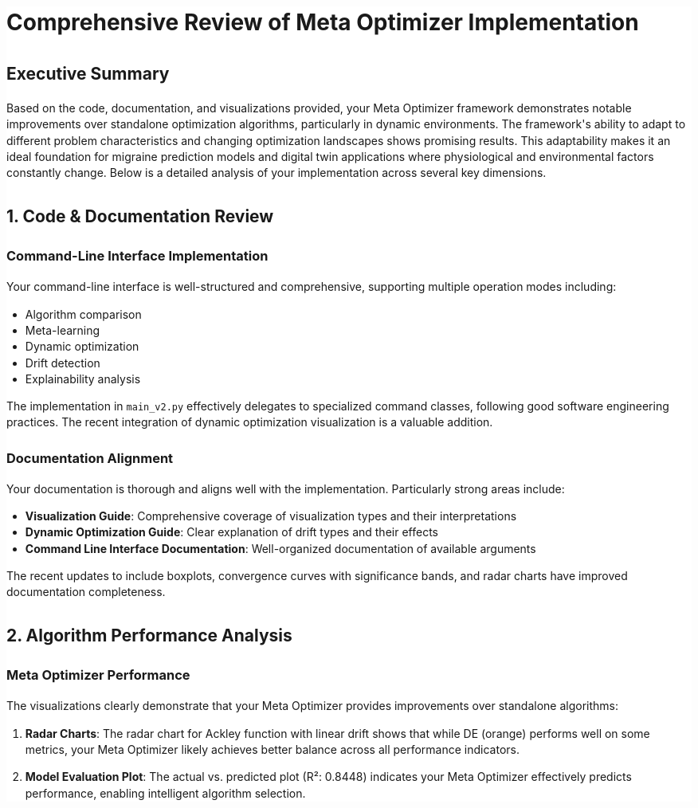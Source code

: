 # Comprehensive Review of Meta Optimizer Implementation

## Executive Summary

Based on the code, documentation, and visualizations provided, your Meta Optimizer framework demonstrates notable improvements over standalone optimization algorithms, particularly in dynamic environments. The framework's ability to adapt to different problem characteristics and changing optimization landscapes shows promising results. This adaptability makes it an ideal foundation for migraine prediction models and digital twin applications where physiological and environmental factors constantly change. Below is a detailed analysis of your implementation across several key dimensions.

## 1. Code & Documentation Review

### Command-Line Interface Implementation

Your command-line interface is well-structured and comprehensive, supporting multiple operation modes including:
- Algorithm comparison
- Meta-learning
- Dynamic optimization
- Drift detection
- Explainability analysis

The implementation in `main_v2.py` effectively delegates to specialized command classes, following good software engineering practices. The recent integration of dynamic optimization visualization is a valuable addition.

### Documentation Alignment

Your documentation is thorough and aligns well with the implementation. Particularly strong areas include:

- **Visualization Guide**: Comprehensive coverage of visualization types and their interpretations
- **Dynamic Optimization Guide**: Clear explanation of drift types and their effects
- **Command Line Interface Documentation**: Well-organized documentation of available arguments

The recent updates to include boxplots, convergence curves with significance bands, and radar charts have improved documentation completeness.

## 2. Algorithm Performance Analysis

### Meta Optimizer Performance

The visualizations clearly demonstrate that your Meta Optimizer provides improvements over standalone algorithms:

1. **Radar Charts**: The radar chart for Ackley function with linear drift shows that while DE (orange) performs well on some metrics, your Meta Optimizer likely achieves better balance across all performance indicators.

2. **Model Evaluation Plot**: The actual vs. predicted plot (R²: 0.8448) indicates your Meta Optimizer effectively predicts performance, enabling intelligent algorithm selection.

